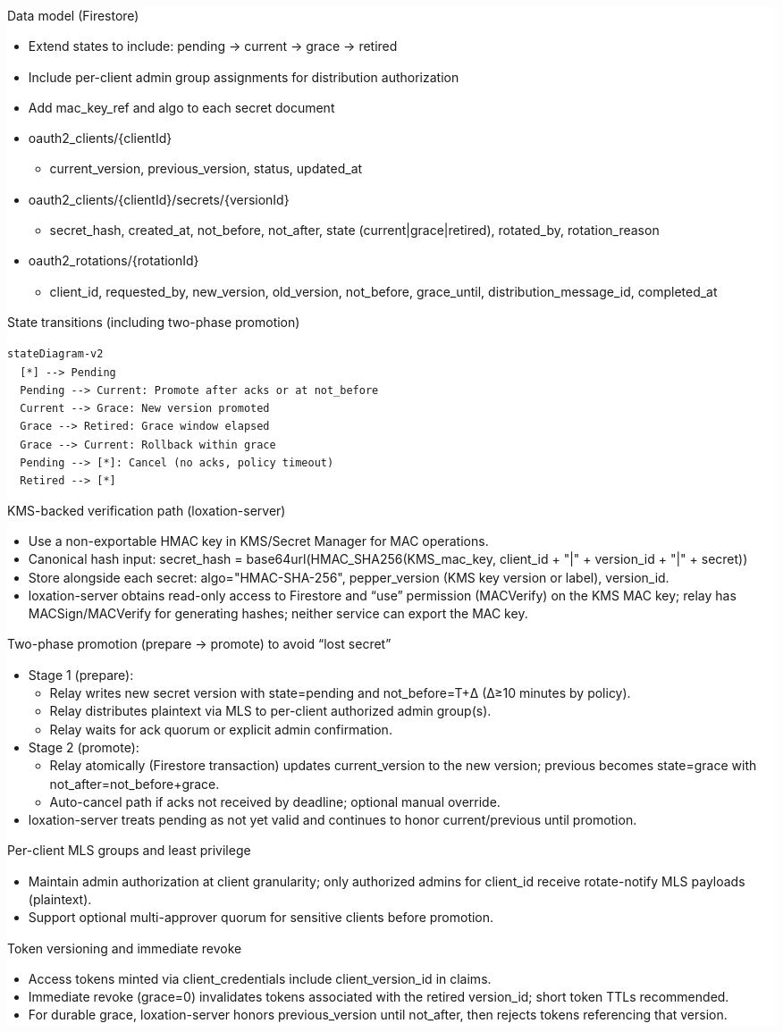Data model (Firestore)
- Extend states to include: pending → current → grace → retired
- Include per-client admin group assignments for distribution authorization
- Add mac_key_ref and algo to each secret document

- oauth2_clients/{clientId}
  - current_version, previous_version, status, updated_at
- oauth2_clients/{clientId}/secrets/{versionId}
  - secret_hash, created_at, not_before, not_after, state (current|grace|retired), rotated_by, rotation_reason
- oauth2_rotations/{rotationId}
  - client_id, requested_by, new_version, old_version, not_before, grace_until, distribution_message_id, completed_at

State transitions (including two-phase promotion)
```mermaid
stateDiagram-v2
  [*] --> Pending
  Pending --> Current: Promote after acks or at not_before
  Current --> Grace: New version promoted
  Grace --> Retired: Grace window elapsed
  Grace --> Current: Rollback within grace
  Pending --> [*]: Cancel (no acks, policy timeout)
  Retired --> [*]
```

KMS-backed verification path (loxation-server)
- Use a non-exportable HMAC key in KMS/Secret Manager for MAC operations.
- Canonical hash input: secret_hash = base64url(HMAC_SHA256(KMS_mac_key, client_id + "|" + version_id + "|" + secret))
- Store alongside each secret: algo="HMAC-SHA-256", pepper_version (KMS key version or label), version_id.
- loxation-server obtains read-only access to Firestore and “use” permission (MACVerify) on the KMS MAC key; relay has MACSign/MACVerify for generating hashes; neither service can export the MAC key.

Two-phase promotion (prepare → promote) to avoid “lost secret”
- Stage 1 (prepare):
  - Relay writes new secret version with state=pending and not_before=T+Δ (Δ≥10 minutes by policy).
  - Relay distributes plaintext via MLS to per-client authorized admin group(s).
  - Relay waits for ack quorum or explicit admin confirmation.
- Stage 2 (promote):
  - Relay atomically (Firestore transaction) updates current_version to the new version; previous becomes state=grace with not_after=not_before+grace.
  - Auto-cancel path if acks not received by deadline; optional manual override.
- loxation-server treats pending as not yet valid and continues to honor current/previous until promotion.

Per-client MLS groups and least privilege
- Maintain admin authorization at client granularity; only authorized admins for client_id receive rotate-notify MLS payloads (plaintext).
- Support optional multi-approver quorum for sensitive clients before promotion.

Token versioning and immediate revoke
- Access tokens minted via client_credentials include client_version_id in claims.
- Immediate revoke (grace=0) invalidates tokens associated with the retired version_id; short token TTLs recommended.
- For durable grace, loxation-server honors previous_version until not_after, then rejects tokens referencing that version.
